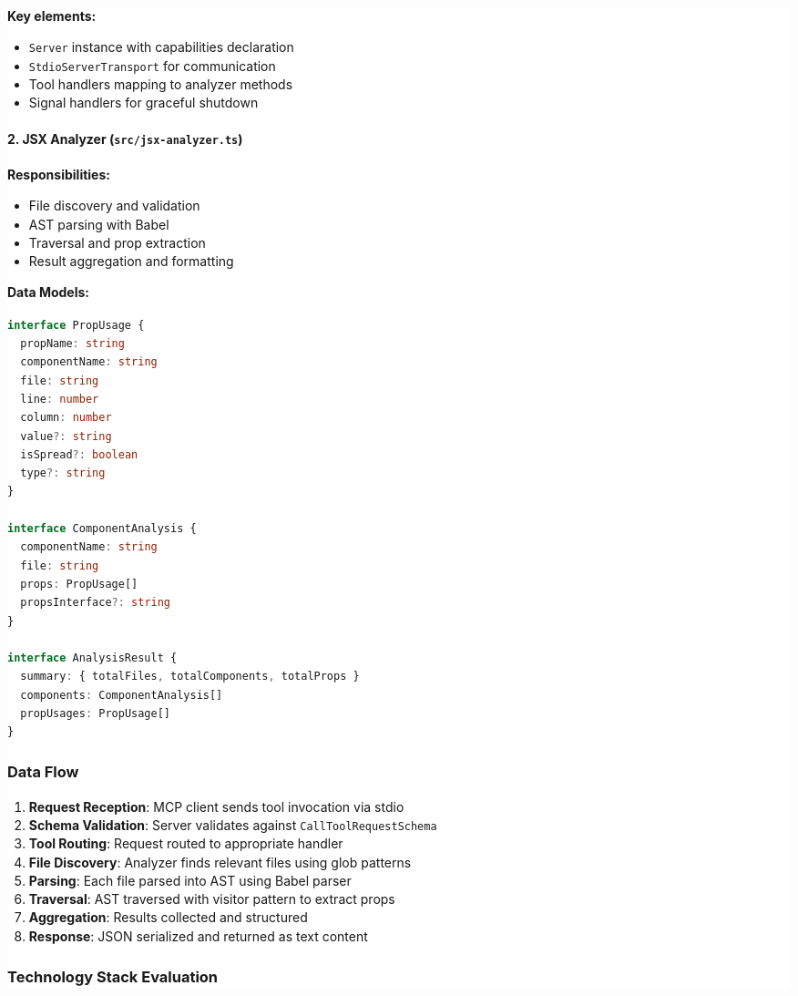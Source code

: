**Key elements:**
- `Server` instance with capabilities declaration
- `StdioServerTransport` for communication
- Tool handlers mapping to analyzer methods
- Signal handlers for graceful shutdown

#### 2. JSX Analyzer (`src/jsx-analyzer.ts`)
**Responsibilities:**
- File discovery and validation
- AST parsing with Babel
- Traversal and prop extraction
- Result aggregation and formatting

**Data Models:**
```typescript
interface PropUsage {
  propName: string
  componentName: string
  file: string
  line: number
  column: number
  value?: string
  isSpread?: boolean
  type?: string
}

interface ComponentAnalysis {
  componentName: string
  file: string
  props: PropUsage[]
  propsInterface?: string
}

interface AnalysisResult {
  summary: { totalFiles, totalComponents, totalProps }
  components: ComponentAnalysis[]
  propUsages: PropUsage[]
}
```

### Data Flow

1. **Request Reception**: MCP client sends tool invocation via stdio
2. **Schema Validation**: Server validates against `CallToolRequestSchema`
3. **Tool Routing**: Request routed to appropriate handler
4. **File Discovery**: Analyzer finds relevant files using glob patterns
5. **Parsing**: Each file parsed into AST using Babel parser
6. **Traversal**: AST traversed with visitor pattern to extract props
7. **Aggregation**: Results collected and structured
8. **Response**: JSON serialized and returned as text content

### Technology Stack Evaluation
